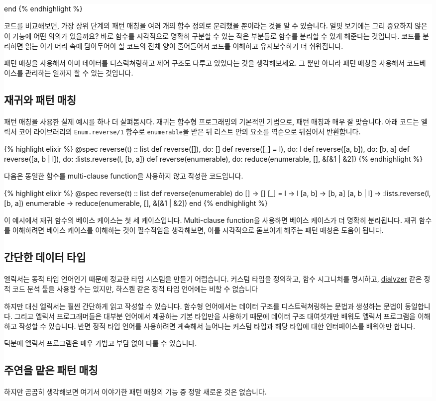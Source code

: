 end
{% endhighlight %}

코드를 비교해보면, 가장 상위 단계의 패턴 매칭을 여러 개의 함수 정의로 분리했을 뿐이라는 것을 알 수 있습니다. 얼핏 보기에는 그리 중요하지 않은 이 기능에 어떤 의의가 있을까요? 바로 함수를 시각적으로 명확히 구분할 수 있는 작은 부분들로 함수를 분리할 수 있게 해준다는 것입니다. 코드를 분리하면 읽는 이가 머리 속에 담아두어야 할 코드의 전체 양이 줄어들어서 코드를 이해하고 유지보수하기 더 쉬워집니다.

패턴 매칭을 사용해서 이미 데이터를 디스럭쳐링하고 제어 구조도 다루고 있었다는 것을 생각해보세요. 그 뿐만 아니라 패턴 매칭을 사용해서 코드베이스를 관리하는 일까지 할 수 있는 것입니다.

## 재귀와 패턴 매칭

패턴 매칭을 사용한 실제 예시를 하나 더 살펴봅시다. 재귀는 함수형 프로그래밍의 기본적인 기법으로, 패턴 매칭과 매우 잘 맞습니다. 아래 코드는 엘릭서 코어 라이브러리의 `Enum.reverse/1` 함수로 `enumerable`을 받은 뒤 리스트 안의 요소를 역순으로 뒤집어서 반환합니다. 

{% highlight elixir %}
@spec reverse(t) :: list
def reverse([]), do: []
def reverse([_] = l), do: l
def reverse([a, b]), do: [b, a]
def reverse([a, b | l]), do: :lists.reverse(l, [b, a])
def reverse(enumerable), do: reduce(enumerable, [], &[&1 | &2])
{% endhighlight %}

다음은 동일한 함수를 multi-clause function을 사용하지 않고 작성한 코드입니다.

{% highlight elixir %}
@spec reverse(t) :: list
def reverse(enumerable) do
  []         -> []
  [_] = l    -> l
  [a, b]     -> [b, a]
  [a, b | l] -> :lists.reverse(l, [b, a])
  enumerable -> reduce(enumerable, [], &[&1 | &2])
end
{% endhighlight %}

이 예시에서 재귀 함수의 베이스 케이스는 첫 세 케이스입니다. Multi-clause function을 사용하면 베이스 케이스가 더 명확히 분리됩니다. 재귀 함수를 이해하려면 베이스 케이스를 이해하는 것이 필수적임을 생각해보면, 이를 시각적으로 돋보이게 해주는 패턴 매칭은 도움이 됩니다.

## 간단한 데이터 타입

엘릭서는 동적 타입 언어인기 때문에 정교한 타입 시스템을 만들기 어렵습니다. 커스텀 타입을 정의하고, 함수 시그니처를 명시하고, [dialyzer](http://www.erlang.org/doc/man/dialyzer.html) 같은 정적 코드 분석 툴을 사용할 수는 있지만, 하스켈 같은 정적 타입 언어에는 비할 수 없습니다

하지만 대신 엘릭서는 훨씬 간단하게 읽고 작성할 수 있습니다. 함수형 언어에서는 데이터 구조를 디스트럭쳐링하는 문법과 생성하는 문법이 동일합니다. 그리고 엘릭서 프로그래머들은 대부분 언어에서 제공하는 기본 타입만을 사용하기 때문에 데이터 구조 대여섯개만 배워도 엘릭서 프로그램을 이해하고 작성할 수 있습니다. 반면 정적 타입 언어를 사용하려면 계속해서 늘어나는 커스텀 타입과 해당 타입에 대한 인터페이스를 배워야만 합니다.

덕분에 엘릭서 프로그램은 매우 가볍고 부담 없이  다룰 수 있습니다.

## 주연을 맡은 패턴 매칭

하지만 곰곰히 생각해보면 여기서 이야기한 패턴 매칭의 기능 중 정말 새로운 것은 없습니다.
